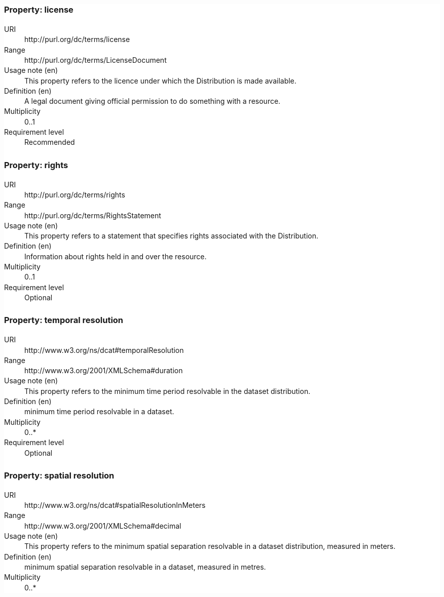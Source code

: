### Property: license 
<dl class="def">
<dt>URI</dt>
<dd>http://purl.org/dc/terms/license</dd>
<dt>Range</dt>
<dd>http://purl.org/dc/terms/LicenseDocument</dd>
<dt>Usage note (en)</dt>
<dd>This property refers to the licence under which the Distribution is made available.</dd>
<dt>Definition (en)</dt>
<dd>A legal document giving official permission to do something with a resource.</dd>
<dt>Multiplicity</dt>
<dd>0..1</dd>
<dt>Requirement level</dt>
<dd>Recommended</dd>
</dl>
				
### Property: rights 
<dl class="def">
<dt>URI</dt>
<dd>http://purl.org/dc/terms/rights</dd>
<dt>Range</dt>
<dd>http://purl.org/dc/terms/RightsStatement</dd>
<dt>Usage note (en)</dt>
<dd>This property refers to a statement that specifies rights associated with the Distribution.</dd>
<dt>Definition (en)</dt>
<dd>Information about rights held in and over the resource.</dd>
<dt>Multiplicity</dt>
<dd>0..1</dd>
<dt>Requirement level</dt>
<dd>Optional</dd>
</dl>
				
### Property: temporal resolution 
<dl class="def">
<dt>URI</dt>
<dd>http://www.w3.org/ns/dcat#temporalResolution</dd>
<dt>Range</dt>
<dd>http://www.w3.org/2001/XMLSchema#duration</dd>
<dt>Usage note (en)</dt>
<dd>This property refers to the minimum time period resolvable in the dataset distribution.</dd>
<dt>Definition (en)</dt>
<dd>minimum time period resolvable in a dataset.</dd>
<dt>Multiplicity</dt>
<dd>0..*</dd>
<dt>Requirement level</dt>
<dd>Optional</dd>
</dl>
				
### Property: spatial resolution 
<dl class="def">
<dt>URI</dt>
<dd>http://www.w3.org/ns/dcat#spatialResolutionInMeters</dd>
<dt>Range</dt>
<dd>http://www.w3.org/2001/XMLSchema#decimal</dd>
<dt>Usage note (en)</dt>
<dd>This property refers to the  minimum spatial separation resolvable in a dataset distribution, measured in meters.</dd>
<dt>Definition (en)</dt>
<dd>minimum spatial separation resolvable in a dataset, measured in metres.</dd>
<dt>Multiplicity</dt>
<dd>0..*</dd>